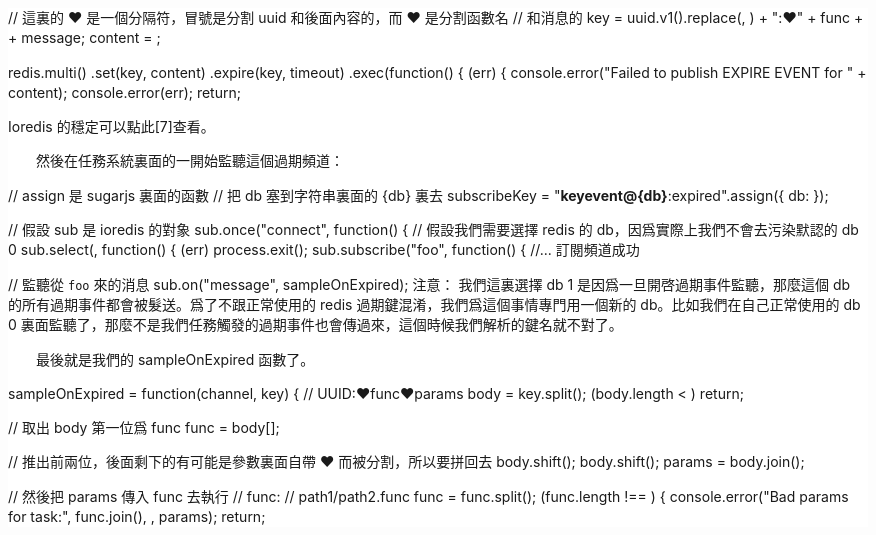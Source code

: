 // 這裏的 ❤️ 是一個分隔符，冒號是分割 uuid 和後面內容的，而 ❤️ 是分割函數名
    // 和消息的
     key = uuid.v1().replace(, ) +
        ":❤️" + func +  + message;
     content = ;

redis.multi()
        .set(key, content)
        .expire(key, timeout)
        .exec(function() {
            (err) {
                console.error("Failed to publish EXPIRE EVENT for " + content);
                console.error(err);
                return;

Ioredis 的穩定可以點此[7]查看。

　　然後在任務系統裏面的一開始監聽這個過期頻道：

// assign 是 sugarjs 裏面的函數
// 把 db 塞到字符串裏面的 {db} 裏去
 subscribeKey = "__keyevent@{db}__:expired".assign({ db:  });

// 假設 sub 是 ioredis 的對象
sub.once("connect", function() {
    // 假設我們需要選擇 redis 的 db，因爲實際上我們不會去污染默認的 db 0
    sub.select(, function() {
        (err) process.exit();
        sub.subscribe("foo", function() {
            //... 訂閱頻道成功


// 監聽從 `foo` 來的消息
sub.on("message", sampleOnExpired);
注意： 我們這裏選擇 db 1 是因爲一旦開啓過期事件監聽，那麼這個 db 的所有過期事件都會被髮送。爲了不跟正常使用的 redis 過期鍵混淆，我們爲這個事情專門用一個新的 db。比如我們在自己正常使用的 db 0 裏面監聽了，那麼不是我們任務觸發的過期事件也會傳過來，這個時候我們解析的鍵名就不對了。

　　最後就是我們的 sampleOnExpired 函數了。

 sampleOnExpired = function(channel, key) {
    // UUID:❤️func❤️params
     body = key.split();
    (body.length < ) return;

// 取出 body 第一位爲 func
     func = body[];

// 推出前兩位，後面剩下的有可能是參數裏面自帶 ❤️ 而被分割，所以要拼回去
    body.shift(); body.shift();
     params = body.join();

// 然後把 params 傳入 func 去執行
    // func:
    //   path1/path2.func
    func = func.split();
    (func.length !== ) {
        console.error("Bad params for task:", func.join(), , params);
        return;
